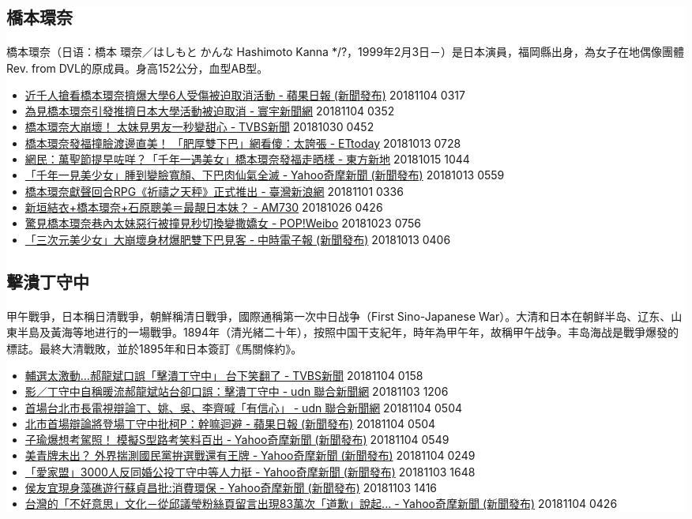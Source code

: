 ## 橋本環奈

橋本環奈（日语：橋本 環奈／はしもと かんな Hashimoto Kanna */?，1999年2月3日－）是日本演員，福岡縣出身，為女子在地偶像團體Rev. from DVL的原成​​員。身高152公分，血型AB型。
- [近千人搶看橋本環奈擠爆大學6人受傷被迫取消活動 - 蘋果日報 (新聞發布)](https://tw.appledaily.com/new/realtime/20181104/1459871/ "近千人搶看橋本環奈擠爆大學6人受傷被迫取消活動 - 蘋果日報 (新聞發布)") 20181104 0317
- [為見橋本環奈引發推擠日本大學活動被迫取消 - 寰宇新聞網](http://globalnewstv.com.tw/201811/46747/ "為見橋本環奈引發推擠日本大學活動被迫取消 - 寰宇新聞網") 20181104 0352
- [橋本環奈大崩壞！ 太妹見男友一秒變甜心 - TVBS新聞](https://news.tvbs.com.tw/entertainment/1019316 "橋本環奈大崩壞！ 太妹見男友一秒變甜心 - TVBS新聞") 20181030 0452
- [橋本環奈發福撞臉渡邊直美！ 「肥厚雙下巴」網看傻：太誇張 - ETtoday](https://star.ettoday.net/news/1280530 "橋本環奈發福撞臉渡邊直美！ 「肥厚雙下巴」網看傻：太誇張 - ETtoday") 20181013 0728
- [網民：萬聖節提早咗咩？「千年一遇美女」橋本環奈發福走晒樣 - 東方新地](https://www.orientalsunday.hk/312321/%E6%9C%80%E6%96%B0%E5%A8%9B%E8%81%9E/%E7%B6%B2%E6%B0%91%EF%BC%9A%E8%90%AC%E8%81%96%E7%AF%80%E6%8F%90%E6%97%A9%E5%92%97%E5%92%A9%EF%BC%9F%E3%80%8C%E5%8D%83%E5%B9%B4%E4%B8%80%E9%81%87%E7%BE%8E%E5%A5%B3%E3%80%8D%E6%A9%8B%E6%9C%AC%E7%92%B0/ "網民：萬聖節提早咗咩？「千年一遇美女」橋本環奈發福走晒樣 - 東方新地") 20181015 1044
- [「千年一見美少女」腫到變臉寬顏、下巴肉仙氣全滅 - Yahoo奇摩新聞 (新聞發布)](https://tw.news.yahoo.com/%E5%8D%83%E5%B9%B4-%E8%A6%8B%E7%BE%8E%E5%B0%91%E5%A5%B3-%E8%85%AB%E5%88%B0%E8%AE%8A%E8%87%89-%E5%AF%AC%E9%A1%8F-%E4%B8%8B%E5%B7%B4%E8%82%89%E4%BB%99%E6%B0%A3%E5%85%A8%E6%BB%85-054958073.html "「千年一見美少女」腫到變臉寬顏、下巴肉仙氣全滅 - Yahoo奇摩新聞 (新聞發布)") 20181013 0559
- [橋本環奈獻聲回合RPG《祈禱之天秤》正式推出 - 臺灣新浪網](https://news.sina.com.tw/article/20181101/28676228.html "橋本環奈獻聲回合RPG《祈禱之天秤》正式推出 - 臺灣新浪網") 20181101 0336
- [新垣結衣+橋本環奈+石原聰美＝最靚日本妹？ - AM730](https://www.am730.com.hk/news/%E5%A5%87%E8%B6%A3/%E6%96%B0%E5%9E%A3%E7%B5%90%E8%A1%A3%E6%A9%8B%E6%9C%AC%E7%92%B0%E5%A5%88%E7%9F%B3%E5%8E%9F%E8%81%B0%E7%BE%8E%EF%BC%9D%E6%9C%80%E9%9D%9A%E6%97%A5%E6%9C%AC%E5%A6%B9%EF%BC%9F-147311 "新垣結衣+橋本環奈+石原聰美＝最靚日本妹？ - AM730") 20181026 0426
- [驚見橋本環奈巷內太妹惡行被撞見秒切換變撒嬌女 - POP!Weibo](https://ipop.sina.com.tw/posts/353212 "驚見橋本環奈巷內太妹惡行被撞見秒切換變撒嬌女 - POP!Weibo") 20181023 0756
- [「三次元美少女」大崩壞身材爆肥雙下巴見客 - 中時電子報 (新聞發布)](https://www.chinatimes.com/realtimenews/20181013001378-260404 "「三次元美少女」大崩壞身材爆肥雙下巴見客 - 中時電子報 (新聞發布)") 20181013 0406

## 擊潰丁守中

甲午戰爭，日本稱日清戰爭，朝鮮稱清日戰爭，國際通稱第一次中日战争（First Sino-Japanese War）。大清和日本在朝鲜半岛、辽东、山東半島及黃海等地进行的一場戰爭。1894年（清光緒二十年），按照中国干支紀年，時年為甲午年，故稱甲午战争。丰岛海战是戰爭爆發的標誌。最終大清戰敗，並於1895年和日本簽訂《馬關條約》。
- [輔選太激動…郝龍斌口誤「擊潰丁守中」 台下笑翻了 - TVBS新聞](https://news.tvbs.com.tw/politics/1022571 "輔選太激動…郝龍斌口誤「擊潰丁守中」 台下笑翻了 - TVBS新聞") 20181104 0158
- [影／丁守中自稱暖流郝龍斌站台卻口誤：擊潰丁守中 - udn 聯合新聞網](https://udn.com/news/story/6656/3459457 "影／丁守中自稱暖流郝龍斌站台卻口誤：擊潰丁守中 - udn 聯合新聞網") 20181103 1206
- [首場台北市長電視辯論丁、姚、吳、李齊喊「有信心」 - udn 聯合新聞網](https://udn.com/news/story/10958/3460315 "首場台北市長電視辯論丁、姚、吳、李齊喊「有信心」 - udn 聯合新聞網") 20181104 0504
- [北市首場辯論將登場丁守中批柯P：幹嘛迴避 - 蘋果日報 (新聞發布)](https://tw.appledaily.com/new/realtime/20181104/1460045/ "北市首場辯論將登場丁守中批柯P：幹嘛迴避 - 蘋果日報 (新聞發布)") 20181104 0504
- [子瑜爆想考駕照！ 模擬S型路考笑料百出 - Yahoo奇摩新聞 (新聞發布)](https://tw.news.yahoo.com/video/%E5%AD%90%E7%91%9C%E7%88%86%E6%83%B3%E8%80%83%E9%A7%95%E7%85%A7-%E6%A8%A1%E6%93%ACs%E5%9E%8B%E8%B7%AF%E8%80%83%E7%AC%91%E6%96%99%E7%99%BE%E5%87%BA-053432634.html "子瑜爆想考駕照！ 模擬S型路考笑料百出 - Yahoo奇摩新聞 (新聞發布)") 20181104 0549
- [美青牌未出？ 外界揣測國民黨拚選戰還有王牌 - Yahoo奇摩新聞 (新聞發布)](https://tw.news.yahoo.com/video/%E7%BE%8E%E9%9D%92%E7%89%8C%E6%9C%AA%E5%87%BA-%E5%A4%96%E7%95%8C%E6%8F%A3%E6%B8%AC%E5%9C%8B%E6%B0%91%E9%BB%A8%E6%8B%9A%E9%81%B8%E6%88%B0%E9%82%84%E6%9C%89%E7%8E%8B%E7%89%8C-023946196.html "美青牌未出？ 外界揣測國民黨拚選戰還有王牌 - Yahoo奇摩新聞 (新聞發布)") 20181104 0249
- [「愛家盟」3000人反同婚公投丁守中等人力挺 - Yahoo奇摩新聞 (新聞發布)](https://tw.news.yahoo.com/%E6%84%9B%E5%AE%B6%E7%9B%9F-3000%E4%BA%BA%E5%8F%8D%E5%90%8C%E5%A9%9A%E5%85%AC%E6%8A%95-%E4%B8%81%E5%AE%88%E4%B8%AD%E7%AD%89%E4%BA%BA%E5%8A%9B%E6%8C%BA-164824229.html "「愛家盟」3000人反同婚公投丁守中等人力挺 - Yahoo奇摩新聞 (新聞發布)") 20181103 1648
- [侯友宜現身藻礁遊行蘇貞昌批:消費環保 - Yahoo奇摩新聞 (新聞發布)](https://tw.news.yahoo.com/video/%E4%BE%AF%E5%8F%8B%E5%AE%9C%E7%8F%BE%E8%BA%AB%E8%97%BB%E7%A4%81%E9%81%8A%E8%A1%8C-%E8%98%87%E8%B2%9E%E6%98%8C%E6%89%B9-%E6%B6%88%E8%B2%BB%E7%92%B0%E4%BF%9D-140453773.html "侯友宜現身藻礁遊行蘇貞昌批:消費環保 - Yahoo奇摩新聞 (新聞發布)") 20181103 1416
- [台灣的「不好意思」文化－從邱議瑩粉絲頁留言出現83萬次「道歉」說起... - Yahoo奇摩新聞 (新聞發布)](https://tw.news.yahoo.com/%E5%8F%B0%E7%81%A3%E7%9A%84-%E4%B8%8D%E5%A5%BD%E6%84%8F%E6%80%9D-%E6%96%87%E5%8C%96-%E5%BE%9E%E9%82%B1%E8%AD%B0%E7%91%A9%E7%B2%89%E7%B5%B2%E9%A0%81%E7%95%99%E8%A8%80%E5%87%BA%E7%8F%BE83%E8%90%AC%E6%AC%A1-%E9%81%93%E6%AD%89-040918518.html "台灣的「不好意思」文化－從邱議瑩粉絲頁留言出現83萬次「道歉」說起... - Yahoo奇摩新聞 (新聞發布)") 20181104 0426
